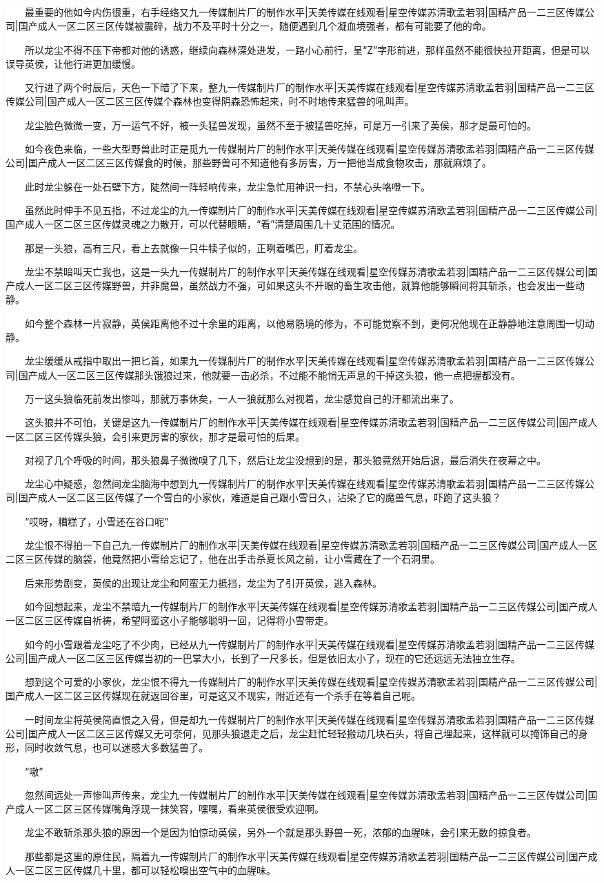 　　最重要的他如今内伤很重，右手经络又九一传媒制片厂的制作水平|天美传媒在线观看|星空传媒苏清歌孟若羽|国精产品一二三区传媒公司|国产成人一区二区三区传媒被震碎，战力不及平时十分之一，随便遇到几个凝血境强者，都有可能要了他的命。

　　所以龙尘不得不压下帝都对他的诱惑，继续向森林深处进发，一路小心前行，呈“Z”字形前进，那样虽然不能很快拉开距离，但是可以误导英侯，让他行进更加缓慢。

　　又行进了两个时辰后，天色一下暗了下来，整九一传媒制片厂的制作水平|天美传媒在线观看|星空传媒苏清歌孟若羽|国精产品一二三区传媒公司|国产成人一区二区三区传媒个森林也变得阴森恐怖起来，时不时地传来猛兽的吼叫声。

　　龙尘脸色微微一变，万一运气不好，被一头猛兽发现，虽然不至于被猛兽吃掉，可是万一引来了英侯，那才是最可怕的。

　　如今夜色来临，一些大型野兽此时正是觅九一传媒制片厂的制作水平|天美传媒在线观看|星空传媒苏清歌孟若羽|国精产品一二三区传媒公司|国产成人一区二区三区传媒食的时候，那些野兽可不知道他有多厉害，万一把他当成食物攻击，那就麻烦了。

　　此时龙尘躲在一处石壁下方，陡然间一阵轻响传来，龙尘急忙用神识一扫，不禁心头咯噔一下。

　　虽然此时伸手不见五指，不过龙尘的九一传媒制片厂的制作水平|天美传媒在线观看|星空传媒苏清歌孟若羽|国精产品一二三区传媒公司|国产成人一区二区三区传媒灵魂之力散开，可以代替眼睛，“看”清楚周围几十丈范围的情况。

　　那是一头狼，高有三尺，看上去就像一只牛犊子似的，正咧着嘴巴，盯着龙尘。

　　龙尘不禁暗叫天亡我也，这是一头九一传媒制片厂的制作水平|天美传媒在线观看|星空传媒苏清歌孟若羽|国精产品一二三区传媒公司|国产成人一区二区三区传媒野兽，并非魔兽，虽然战力不强，可如果这头不开眼的畜生攻击他，就算他能够瞬间将其斩杀，也会发出一些动静。

　　如今整个森林一片寂静，英侯距离他不过十余里的距离，以他易筋境的修为，不可能觉察不到，更何况他现在正静静地注意周围一切动静。

　　龙尘缓缓从戒指中取出一把匕首，如果九一传媒制片厂的制作水平|天美传媒在线观看|星空传媒苏清歌孟若羽|国精产品一二三区传媒公司|国产成人一区二区三区传媒那头饿狼过来，他就要一击必杀，不过能不能悄无声息的干掉这头狼，他一点把握都没有。

　　万一这头狼临死前发出惨叫，那就万事休矣，一人一狼就那么对视着，龙尘感觉自己的汗都流出来了。

　　这头狼并不可怕，关键是这九一传媒制片厂的制作水平|天美传媒在线观看|星空传媒苏清歌孟若羽|国精产品一二三区传媒公司|国产成人一区二区三区传媒头狼，会引来更厉害的家伙，那才是最可怕的后果。

　　对视了几个呼吸的时间，那头狼鼻子微微嗅了几下，然后让龙尘没想到的是，那头狼竟然开始后退，最后消失在夜幕之中。

　　龙尘心中疑惑，忽然间龙尘脑海中想到九一传媒制片厂的制作水平|天美传媒在线观看|星空传媒苏清歌孟若羽|国精产品一二三区传媒公司|国产成人一区二区三区传媒了一个雪白的小家伙，难道是自己跟小雪日久，沾染了它的魔兽气息，吓跑了这头狼？

　　“哎呀，糟糕了，小雪还在谷口呢”

　　龙尘恨不得拍一下自己九一传媒制片厂的制作水平|天美传媒在线观看|星空传媒苏清歌孟若羽|国精产品一二三区传媒公司|国产成人一区二区三区传媒的脑袋，他竟然把小雪给忘记了，他在出手击杀夏长风之前，让小雪藏在了一个石洞里。

　　后来形势剧变，英侯的出现让龙尘和阿蛮无力抵挡，龙尘为了引开英侯，逃入森林。

　　如今回想起来，龙尘不禁暗九一传媒制片厂的制作水平|天美传媒在线观看|星空传媒苏清歌孟若羽|国精产品一二三区传媒公司|国产成人一区二区三区传媒自祈祷，希望阿蛮这小子能够聪明一回，记得将小雪带走。

　　如今的小雪跟着龙尘吃了不少肉，已经从九一传媒制片厂的制作水平|天美传媒在线观看|星空传媒苏清歌孟若羽|国精产品一二三区传媒公司|国产成人一区二区三区传媒当初的一巴掌大小，长到了一尺多长，但是依旧太小了，现在的它还远远无法独立生存。

　　想到这个可爱的小家伙，龙尘恨不得九一传媒制片厂的制作水平|天美传媒在线观看|星空传媒苏清歌孟若羽|国精产品一二三区传媒公司|国产成人一区二区三区传媒现在就返回谷里，可是这又不现实，附近还有一个杀手在等着自己呢。

　　一时间龙尘将英侯简直恨之入骨，但是却九一传媒制片厂的制作水平|天美传媒在线观看|星空传媒苏清歌孟若羽|国精产品一二三区传媒公司|国产成人一区二区三区传媒又无可奈何，见那头狼退走之后，龙尘赶忙轻轻搬动几块石头，将自己埋起来，这样就可以掩饰自己的身形，同时收敛气息，也可以迷惑大多数猛兽了。

　　“嗷”

　　忽然间远处一声惨叫声传来，龙尘九一传媒制片厂的制作水平|天美传媒在线观看|星空传媒苏清歌孟若羽|国精产品一二三区传媒公司|国产成人一区二区三区传媒嘴角浮现一抹笑容，嘿嘿，看来英侯很受欢迎啊。

　　龙尘不敢斩杀那头狼的原因一个是因为怕惊动英侯，另外一个就是那头野兽一死，浓郁的血腥味，会引来无数的掠食者。

　　那些都是这里的原住民，隔着九一传媒制片厂的制作水平|天美传媒在线观看|星空传媒苏清歌孟若羽|国精产品一二三区传媒公司|国产成人一区二区三区传媒几十里，都可以轻松嗅出空气中的血腥味。
